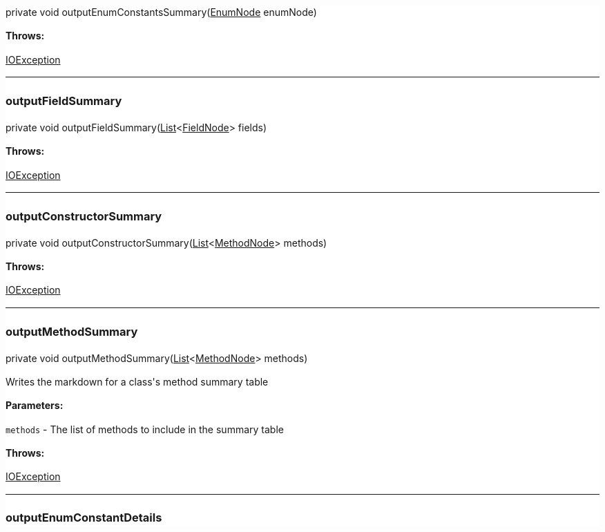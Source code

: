 private void outputEnumConstantsSummary([EnumNode](../model/EnumNode.md) enumNode)



**Throws:**

[IOException](https://docs.oracle.com/en/java/javase/24/docs/api/java.base/java/io/IOException.html)


---

### outputFieldSummary

private void outputFieldSummary([List](https://docs.oracle.com/en/java/javase/24/docs/api/java.base/java/util/List.html)&lt;[FieldNode](../model/FieldNode.md)&gt; fields)



**Throws:**

[IOException](https://docs.oracle.com/en/java/javase/24/docs/api/java.base/java/io/IOException.html)


---

### outputConstructorSummary

private void outputConstructorSummary([List](https://docs.oracle.com/en/java/javase/24/docs/api/java.base/java/util/List.html)&lt;[MethodNode](../model/MethodNode.md)&gt; methods)



**Throws:**

[IOException](https://docs.oracle.com/en/java/javase/24/docs/api/java.base/java/io/IOException.html)


---

### outputMethodSummary

private void outputMethodSummary([List](https://docs.oracle.com/en/java/javase/24/docs/api/java.base/java/util/List.html)&lt;[MethodNode](../model/MethodNode.md)&gt; methods)

Writes the markdown for a class's method summary table

**Parameters:**

`methods` - The list of methods to include in the summary table

**Throws:**

[IOException](https://docs.oracle.com/en/java/javase/24/docs/api/java.base/java/io/IOException.html)


---

### outputEnumConstantDetails
